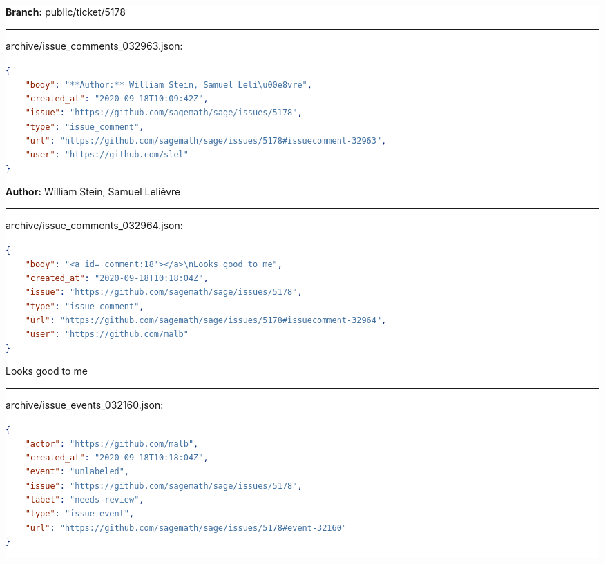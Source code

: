 **Branch:** [public/ticket/5178](https://github.com/sagemath/sagetrac-mirror/tree/public/ticket/5178)



---

archive/issue_comments_032963.json:
```json
{
    "body": "**Author:** William Stein, Samuel Leli\u00e8vre",
    "created_at": "2020-09-18T10:09:42Z",
    "issue": "https://github.com/sagemath/sage/issues/5178",
    "type": "issue_comment",
    "url": "https://github.com/sagemath/sage/issues/5178#issuecomment-32963",
    "user": "https://github.com/slel"
}
```

**Author:** William Stein, Samuel Lelièvre



---

archive/issue_comments_032964.json:
```json
{
    "body": "<a id='comment:18'></a>\nLooks good to me",
    "created_at": "2020-09-18T10:18:04Z",
    "issue": "https://github.com/sagemath/sage/issues/5178",
    "type": "issue_comment",
    "url": "https://github.com/sagemath/sage/issues/5178#issuecomment-32964",
    "user": "https://github.com/malb"
}
```

<a id='comment:18'></a>
Looks good to me



---

archive/issue_events_032160.json:
```json
{
    "actor": "https://github.com/malb",
    "created_at": "2020-09-18T10:18:04Z",
    "event": "unlabeled",
    "issue": "https://github.com/sagemath/sage/issues/5178",
    "label": "needs review",
    "type": "issue_event",
    "url": "https://github.com/sagemath/sage/issues/5178#event-32160"
}
```



---